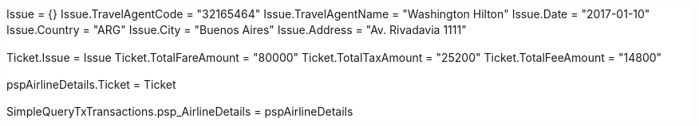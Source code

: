 Issue = {}
Issue.TravelAgentCode = "32165464"
Issue.TravelAgentName = "Washington Hilton"
Issue.Date = "2017-01-10"
Issue.Country = "ARG"
Issue.City = "Buenos Aires"
Issue.Address = "Av. Rivadavia 1111"

Ticket.Issue = Issue
Ticket.TotalFareAmount = "80000"
Ticket.TotalTaxAmount = "25200"
Ticket.TotalFeeAmount = "14800"

pspAirlineDetails.Ticket = Ticket

SimpleQueryTxTransactions.psp_AirlineDetails = pspAirlineDetails
